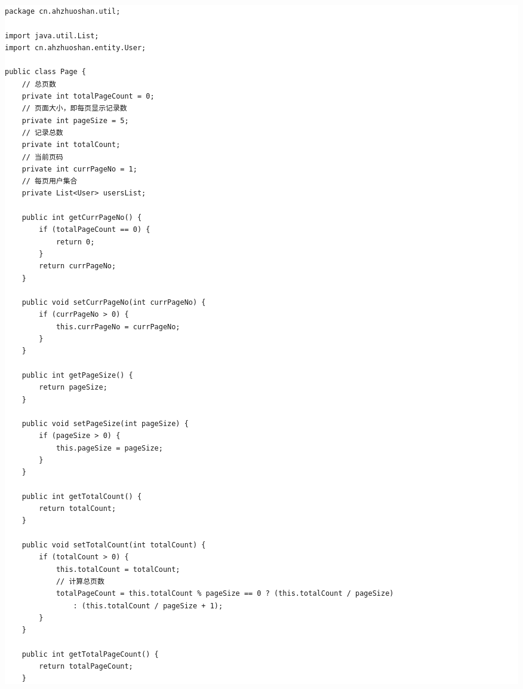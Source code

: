 	package cn.ahzhuoshan.util;

	import java.util.List;
	import cn.ahzhuoshan.entity.User;

	public class Page {
		// 总页数
		private int totalPageCount = 0;
		// 页面大小，即每页显示记录数
		private int pageSize = 5;
		// 记录总数
		private int totalCount;
		// 当前页码
		private int currPageNo = 1;
		// 每页用户集合
		private List<User> usersList;

		public int getCurrPageNo() {
			if (totalPageCount == 0) {
				return 0;
			}
			return currPageNo;
		}

		public void setCurrPageNo(int currPageNo) {
			if (currPageNo > 0) {
				this.currPageNo = currPageNo;
			}
		}

		public int getPageSize() {
			return pageSize;
		}

		public void setPageSize(int pageSize) {
			if (pageSize > 0) {
				this.pageSize = pageSize;
			}
		}

		public int getTotalCount() {
			return totalCount;
		}

		public void setTotalCount(int totalCount) {
			if (totalCount > 0) {
				this.totalCount = totalCount;
				// 计算总页数
				totalPageCount = this.totalCount % pageSize == 0 ? (this.totalCount / pageSize)
					: (this.totalCount / pageSize + 1);
			}
		}

		public int getTotalPageCount() {
			return totalPageCount;
		}

